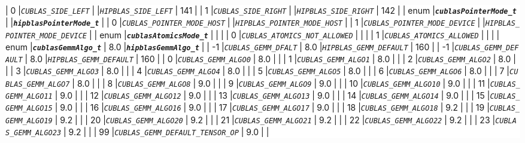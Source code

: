 |            0 |*`CUBLAS_SIDE_LEFT`*                                           |                  |*`HIPBLAS_SIDE_LEFT`*                                       | 141                       |
|            1 |*`CUBLAS_SIDE_RIGHT`*                                          |                  |*`HIPBLAS_SIDE_RIGHT`*                                      | 142                       |
| enum         |***`cublasPointerMode_t`***                                    |                  |***`hipblasPointerMode_t`***                                |
|            0 |*`CUBLAS_POINTER_MODE_HOST`*                                   |                  |*`HIPBLAS_POINTER_MODE_HOST`*                               |
|            1 |*`CUBLAS_POINTER_MODE_DEVICE`*                                 |                  |*`HIPBLAS_POINTER_MODE_DEVICE`*                             |
| enum         |***`cublasAtomicsMode_t`***                                    |                  |                                                            |
|            0 |*`CUBLAS_ATOMICS_NOT_ALLOWED`*                                 |                  |                                                            |
|            1 |*`CUBLAS_ATOMICS_ALLOWED`*                                     |                  |                                                            |
| enum         |***`cublasGemmAlgo_t`***                                       | 8.0              |***`hipblasGemmAlgo_t`***                                   |
|           -1 |*`CUBLAS_GEMM_DFALT`*                                          | 8.0              |*`HIPBLAS_GEMM_DEFAULT`*                                    | 160                       |
|           -1 |*`CUBLAS_GEMM_DEFAULT`*                                        | 8.0              |*`HIPBLAS_GEMM_DEFAULT`*                                    | 160                       |
|            0 |*`CUBLAS_GEMM_ALGO0`*                                          | 8.0              |                                                            |
|            1 |*`CUBLAS_GEMM_ALGO1`*                                          | 8.0              |                                                            |
|            2 |*`CUBLAS_GEMM_ALGO2`*                                          | 8.0              |                                                            |
|            3 |*`CUBLAS_GEMM_ALGO3`*                                          | 8.0              |                                                            |
|            4 |*`CUBLAS_GEMM_ALGO4`*                                          | 8.0              |                                                            |
|            5 |*`CUBLAS_GEMM_ALGO5`*                                          | 8.0              |                                                            |
|            6 |*`CUBLAS_GEMM_ALGO6`*                                          | 8.0              |                                                            |
|            7 |*`CUBLAS_GEMM_ALGO7`*                                          | 8.0              |                                                            |
|            8 |*`CUBLAS_GEMM_ALGO8`*                                          | 9.0              |                                                            |
|            9 |*`CUBLAS_GEMM_ALGO9`*                                          | 9.0              |                                                            |
|           10 |*`CUBLAS_GEMM_ALGO10`*                                         | 9.0              |                                                            |
|           11 |*`CUBLAS_GEMM_ALGO11`*                                         | 9.0              |                                                            |
|           12 |*`CUBLAS_GEMM_ALGO12`*                                         | 9.0              |                                                            |
|           13 |*`CUBLAS_GEMM_ALGO13`*                                         | 9.0              |                                                            |
|           14 |*`CUBLAS_GEMM_ALGO14`*                                         | 9.0              |                                                            |
|           15 |*`CUBLAS_GEMM_ALGO15`*                                         | 9.0              |                                                            |
|           16 |*`CUBLAS_GEMM_ALGO16`*                                         | 9.0              |                                                            |
|           17 |*`CUBLAS_GEMM_ALGO17`*                                         | 9.0              |                                                            |
|           18 |*`CUBLAS_GEMM_ALGO18`*                                         | 9.2              |                                                            |
|           19 |*`CUBLAS_GEMM_ALGO19`*                                         | 9.2              |                                                            |
|           20 |*`CUBLAS_GEMM_ALGO20`*                                         | 9.2              |                                                            |
|           21 |*`CUBLAS_GEMM_ALGO21`*                                         | 9.2              |                                                            |
|           22 |*`CUBLAS_GEMM_ALGO22`*                                         | 9.2              |                                                            |
|           23 |*`CUBLAS_GEMM_ALGO23`*                                         | 9.2              |                                                            |
|           99 |*`CUBLAS_GEMM_DEFAULT_TENSOR_OP`*                              | 9.0              |                                                            |